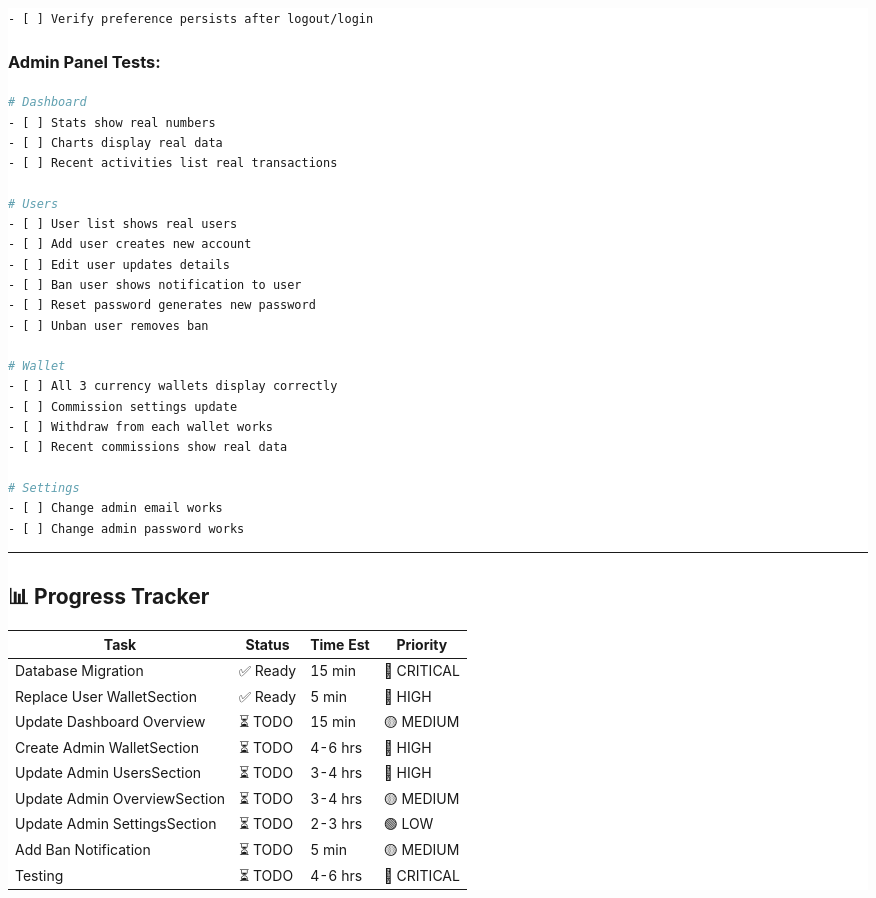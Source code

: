 ```bash
- [ ] Verify preference persists after logout/login
```

### Admin Panel Tests:
```bash
# Dashboard
- [ ] Stats show real numbers
- [ ] Charts display real data
- [ ] Recent activities list real transactions

# Users
- [ ] User list shows real users
- [ ] Add user creates new account
- [ ] Edit user updates details
- [ ] Ban user shows notification to user
- [ ] Reset password generates new password
- [ ] Unban user removes ban

# Wallet
- [ ] All 3 currency wallets display correctly
- [ ] Commission settings update
- [ ] Withdraw from each wallet works
- [ ] Recent commissions show real data

# Settings
- [ ] Change admin email works
- [ ] Change admin password works
```

---

## 📊 Progress Tracker

| Task | Status | Time Est | Priority |
|------|--------|----------|----------|
| Database Migration | ✅ Ready | 15 min | 🔴 CRITICAL |
| Replace User WalletSection | ✅ Ready | 5 min | 🔴 HIGH |
| Update Dashboard Overview | ⏳ TODO | 15 min | 🟡 MEDIUM |
| Create Admin WalletSection | ⏳ TODO | 4-6 hrs | 🔴 HIGH |
| Update Admin UsersSection | ⏳ TODO | 3-4 hrs | 🔴 HIGH |
| Update Admin OverviewSection | ⏳ TODO | 3-4 hrs | 🟡 MEDIUM |
| Update Admin SettingsSection | ⏳ TODO | 2-3 hrs | 🟢 LOW |
| Add Ban Notification | ⏳ TODO | 5 min | 🟡 MEDIUM |
| Testing | ⏳ TODO | 4-6 hrs | 🔴 CRITICAL |
